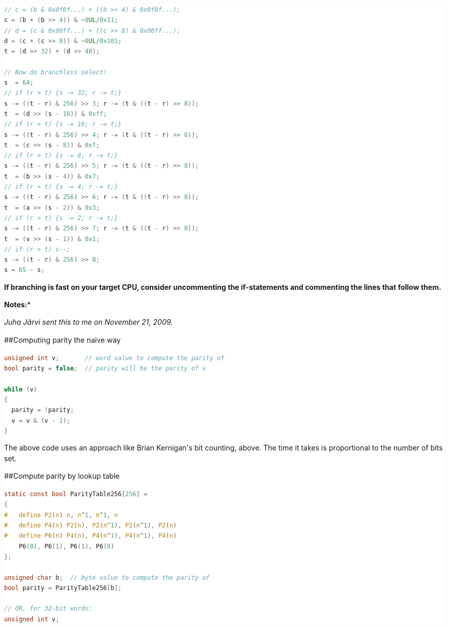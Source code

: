 ```c
// c = (b & 0x0f0f...) + ((b >> 4) & 0x0f0f...);
c = (b + (b >> 4)) & ~0UL/0x11;
// d = (c & 0x00ff...) + ((c >> 8) & 0x00ff...);
d = (c + (c >> 8)) & ~0UL/0x101;
t = (d >> 32) + (d >> 48);

// Now do branchless select!
s  = 64;
// if (r > t) {s -= 32; r -= t;}
s -= ((t - r) & 256) >> 3; r -= (t & ((t - r) >> 8));
t  = (d >> (s - 16)) & 0xff;
// if (r > t) {s -= 16; r -= t;}
s -= ((t - r) & 256) >> 4; r -= (t & ((t - r) >> 8));
t  = (c >> (s - 8)) & 0xf;
// if (r > t) {s -= 8; r -= t;}
s -= ((t - r) & 256) >> 5; r -= (t & ((t - r) >> 8));
t  = (b >> (s - 4)) & 0x7;
// if (r > t) {s -= 4; r -= t;}
s -= ((t - r) & 256) >> 6; r -= (t & ((t - r) >> 8));
t  = (a >> (s - 2)) & 0x3;
// if (r > t) {s -= 2; r -= t;}
s -= ((t - r) & 256) >> 7; r -= (t & ((t - r) >> 8));
t  = (v >> (s - 1)) & 0x1;
// if (r > t) s--;
s -= ((t - r) & 256) >> 8;
s = 65 - s;
```

**If branching is fast on your target CPU, consider uncommenting the if-statements and commenting the lines that follow them.**

**Notes:***

*Juha Järvi sent this to me on November 21, 2009.*

##Computing parity the naive way

```c
unsigned int v;       // word value to compute the parity of
bool parity = false;  // parity will be the parity of v

while (v)
{
  parity = !parity;
  v = v & (v - 1);
}
```

The above code uses an approach like Brian Kernigan's bit counting, above. The time it takes is proportional to the number of bits set.

##Compute parity by lookup table

```c
static const bool ParityTable256[256] =
{
#   define P2(n) n, n^1, n^1, n
#   define P4(n) P2(n), P2(n^1), P2(n^1), P2(n)
#   define P6(n) P4(n), P4(n^1), P4(n^1), P4(n)
    P6(0), P6(1), P6(1), P6(0)
};

unsigned char b;  // byte value to compute the parity of
bool parity = ParityTable256[b];

// OR, for 32-bit words:
unsigned int v;
```
